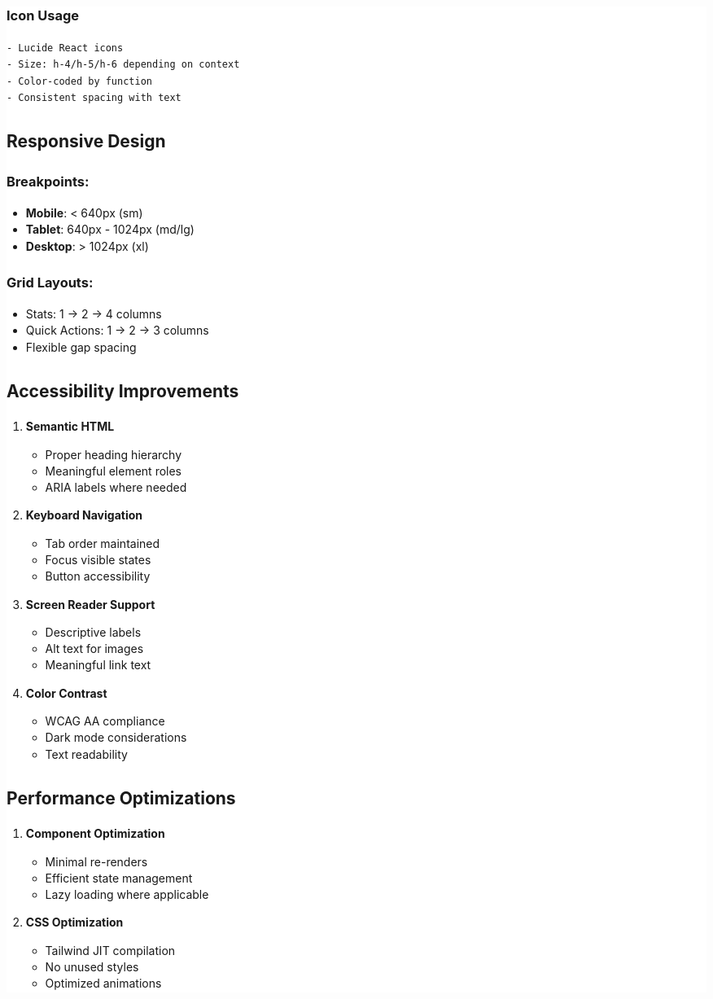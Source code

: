 ### Icon Usage
```tsx
- Lucide React icons
- Size: h-4/h-5/h-6 depending on context
- Color-coded by function
- Consistent spacing with text
```

## Responsive Design

### Breakpoints:
- **Mobile**: < 640px (sm)
- **Tablet**: 640px - 1024px (md/lg)
- **Desktop**: > 1024px (xl)

### Grid Layouts:
- Stats: 1 → 2 → 4 columns
- Quick Actions: 1 → 2 → 3 columns
- Flexible gap spacing

## Accessibility Improvements

1. **Semantic HTML**
   - Proper heading hierarchy
   - Meaningful element roles
   - ARIA labels where needed

2. **Keyboard Navigation**
   - Tab order maintained
   - Focus visible states
   - Button accessibility

3. **Screen Reader Support**
   - Descriptive labels
   - Alt text for images
   - Meaningful link text

4. **Color Contrast**
   - WCAG AA compliance
   - Dark mode considerations
   - Text readability

## Performance Optimizations

1. **Component Optimization**
   - Minimal re-renders
   - Efficient state management
   - Lazy loading where applicable

2. **CSS Optimization**
   - Tailwind JIT compilation
   - No unused styles
   - Optimized animations
